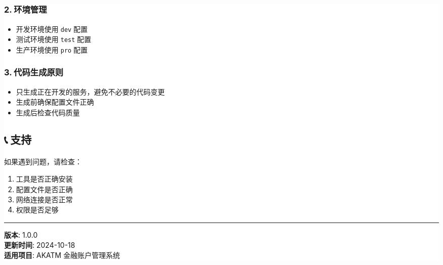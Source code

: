 ### 2. 环境管理

- 开发环境使用 `dev` 配置
- 测试环境使用 `test` 配置
- 生产环境使用 `pro` 配置

### 3. 代码生成原则

- 只生成正在开发的服务，避免不必要的代码变更
- 生成前确保配置文件正确
- 生成后检查代码质量

## 📞 支持

如果遇到问题，请检查：

1. 工具是否正确安装
2. 配置文件是否正确
3. 网络连接是否正常
4. 权限是否足够

---

**版本**: 1.0.0  
**更新时间**: 2024-10-18  
**适用项目**: AKATM 金融账户管理系统
